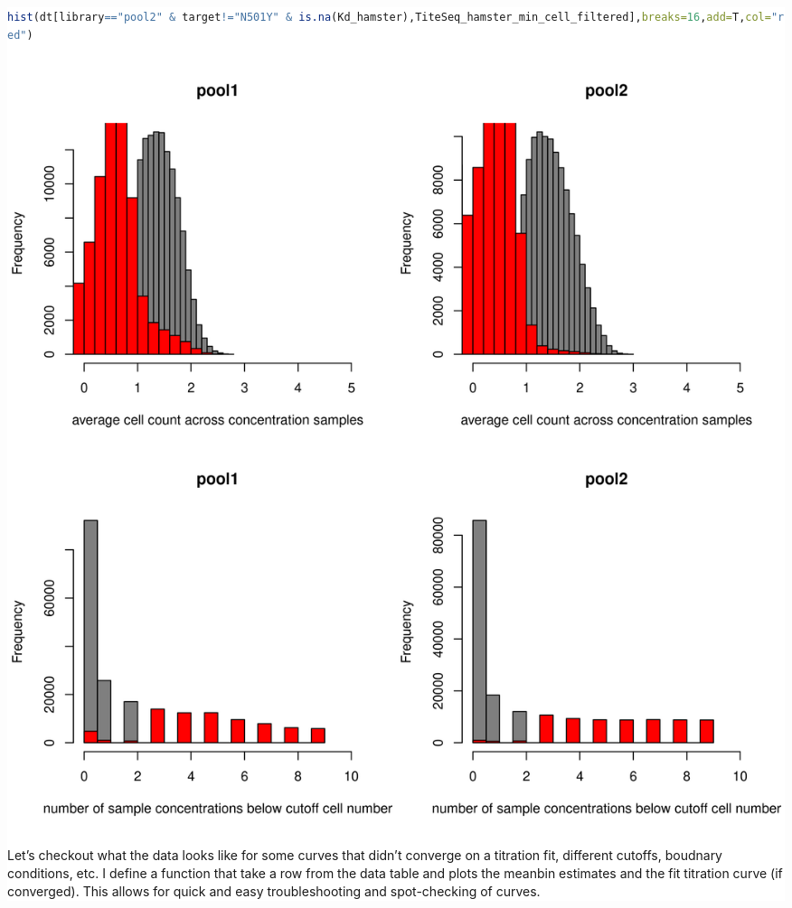 ``` r
hist(dt[library=="pool2" & target!="N501Y" & is.na(Kd_hamster),TiteSeq_hamster_min_cell_filtered],breaks=16,add=T,col="red")
```

<img src="compute_hamster-ACE2_Kd_files/figure-gfm/avgcount-1.png" style="display: block; margin: auto;" />

Let’s checkout what the data looks like for some curves that didn’t
converge on a titration fit, different cutoffs, boudnary conditions,
etc. I define a function that take a row from the data table and plots
the meanbin estimates and the fit titration curve (if converged). This
allows for quick and easy troubleshooting and spot-checking of curves.
